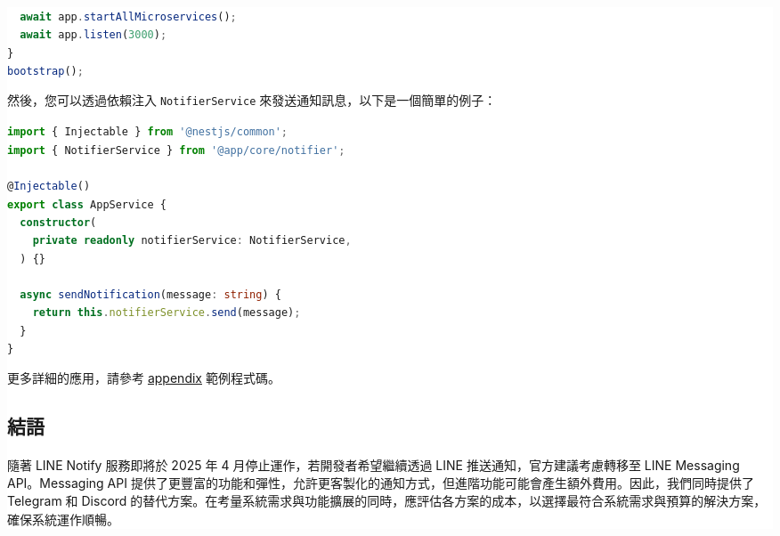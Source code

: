 ```ts
  await app.startAllMicroservices();
  await app.listen(3000);
}
bootstrap();
```

然後，您可以透過依賴注入 `NotifierService` 來發送通知訊息，以下是一個簡單的例子：

```ts
import { Injectable } from '@nestjs/common';
import { NotifierService } from '@app/core/notifier';

@Injectable()
export class AppService {
  constructor(
    private readonly notifierService: NotifierService,
  ) {}

  async sendNotification(message: string) {
    return this.notifierService.send(message);
  }
}
```

更多詳細的應用，請參考 [appendix](./) 範例程式碼。

## 結語

隨著 LINE Notify 服務即將於 2025 年 4 月停止運作，若開發者希望繼續透過 LINE 推送通知，官方建議考慮轉移至 LINE Messaging API。Messaging API 提供了更豐富的功能和彈性，允許更客製化的通知方式，但進階功能可能會產生額外費用。因此，我們同時提供了 Telegram 和 Discord 的替代方案。在考量系統需求與功能擴展的同時，應評估各方案的成本，以選擇最符合系統需求與預算的解決方案，確保系統運作順暢。
